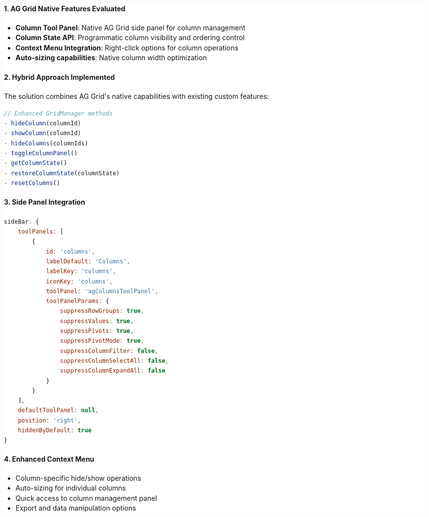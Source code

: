 #### 1. AG Grid Native Features Evaluated
- **Column Tool Panel**: Native AG Grid side panel for column management
- **Column State API**: Programmatic column visibility and ordering control
- **Context Menu Integration**: Right-click options for column operations
- **Auto-sizing capabilities**: Native column width optimization

#### 2. Hybrid Approach Implemented
The solution combines AG Grid's native capabilities with existing custom features:

```javascript
// Enhanced GridManager methods
- hideColumn(columnId)
- showColumn(columnId) 
- hideColumns(columnIds)
- toggleColumnPanel()
- getColumnState()
- restoreColumnState(columnState)
- resetColumns()
```

#### 3. Side Panel Integration
```javascript
sideBar: {
    toolPanels: [
        {
            id: 'columns',
            labelDefault: 'Columns',
            labelKey: 'columns',
            iconKey: 'columns',
            toolPanel: 'agColumnsToolPanel',
            toolPanelParams: {
                suppressRowGroups: true,
                suppressValues: true,
                suppressPivots: true,
                suppressPivotMode: true,
                suppressColumnFilter: false,
                suppressColumnSelectAll: false,
                suppressColumnExpandAll: false
            }
        }
    ],
    defaultToolPanel: null,
    position: 'right',
    hiddenByDefault: true
}
```

#### 4. Enhanced Context Menu
- Column-specific hide/show operations
- Auto-sizing for individual columns
- Quick access to column management panel
- Export and data manipulation options
